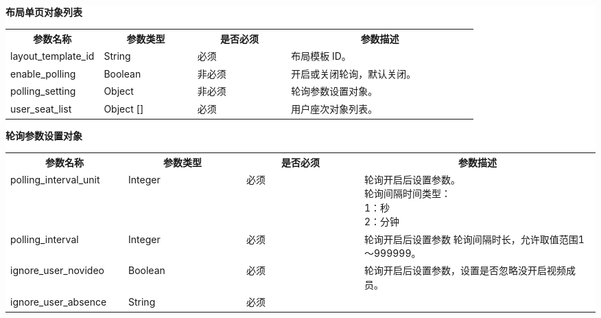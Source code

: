 **布局单页对象列表**
<table>
   <tr>
      <th width="20%" >参数名称</td>
      <th width="20%" >参数类型</td>
      <th width="20%" >是否必须	</td>
      <th width="40%" >参数描述</td>
   </tr>
   <tr>
      <td>layout_template_id</td>
      <td>String</td>
      <td>必须	</td>
      <td>布局模板 ID。</td>
   </tr>
   <tr>
      <td>enable_polling</td>
      <td>Boolean</td>
      <td>非必须</td>
      <td>开启或关闭轮询，默认关闭。</td>
   </tr>
   <tr>
      <td>polling_setting</td>
      <td>Object</td>
      <td>非必须</td>
      <td>轮询参数设置对象。</td>
   </tr>
   <tr>
      <td>user_seat_list</td>
      <td>Object []</td>
      <td>必须</td>
      <td>用户座次对象列表。</td>
   </tr>
</table>

**轮询参数设置对象**
<table>
   <tr>
      <th width="20%" >参数名称</td>
      <th width="20%" >参数类型</td>
      <th width="20%" >是否必须	</td>
      <th width="40%" >参数描述</td>
   </tr>
   <tr>
      <td>polling_interval_unit </td>
      <td>Integer</td>
      <td>必须	</td>
      <td>轮询开启后设置参数。 <br>轮询间隔时间类型： <br>1：秒 <br>2：分钟</td>
   </tr>
   <tr>
      <td>polling_interval</td>
      <td>Integer</td>
      <td>必须</td>
      <td>轮询开启后设置参数 轮询间隔时长，允许取值范围1～999999。</td>
   </tr>
   <tr>
      <td>ignore_user_novideo</td>
      <td>Boolean</td>
      <td>必须</td>
      <td>轮询开启后设置参数，设置是否忽略没开启视频成员。</td>
   </tr>
   <tr>
      <td>ignore_user_absence</td>
      <td>String</td>
      <td>必须</td>